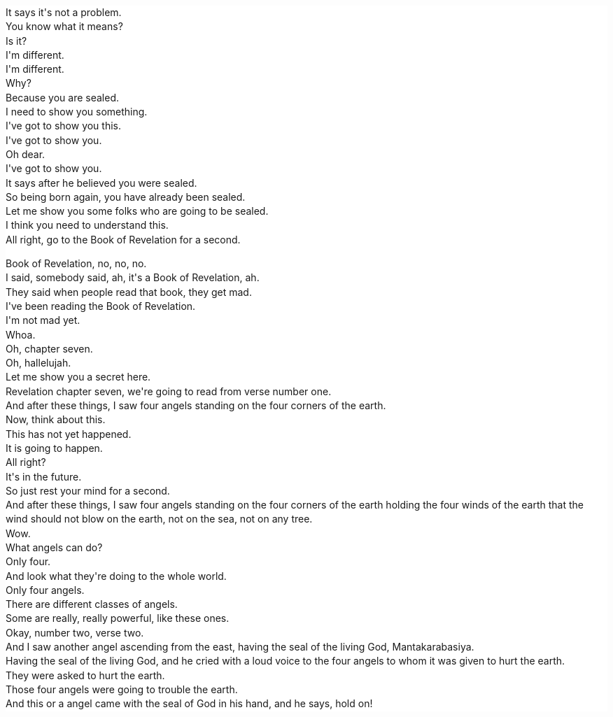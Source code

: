 It says it's not a problem.  
You know what it means?  
Is it?  
I'm different.  
I'm different.  
Why?  
Because you are sealed.  
I need to show you something.  
I've got to show you this.  
I've got to show you.  
Oh dear.  
I've got to show you.  
It says after he believed you were sealed.  
 So being born again, you have already been sealed.  
Let me show you some folks who are going to be sealed.  
I think you need to understand this.  
All right, go to the Book of Revelation for a second.  


  
 Book of Revelation, no, no, no.  
I said, somebody said, ah, it's a Book of Revelation, ah.  
They said when people read that book, they get mad.  
I've been reading the Book of Revelation.  
I'm not mad yet.  
Whoa.  
Oh, chapter seven.  
Oh, hallelujah.  
Let me show you a secret here.  
Revelation chapter seven, we're going to read from verse number one.  
 And after these things, I saw four angels standing on the four corners of the earth.  
Now, think about this.  
This has not yet happened.  
It is going to happen.  
All right?  
It's in the future.  
So just rest your mind for a second.  
And after these things, I saw four angels standing on the four corners of the earth holding the four winds of the earth that the wind should not blow on the earth, not on the sea, not on any tree.  
 Wow.  
What angels can do?  
Only four.  
And look what they're doing to the whole world.  
Only four angels.  
There are different classes of angels.  
Some are really, really powerful, like these ones.  
 Okay, number two, verse two.  
And I saw another angel ascending from the east, having the seal of the living God, Mantakarabasiya.  
Having the seal of the living God, and he cried with a loud voice to the four angels to whom it was given to hurt the earth.  
They were asked to hurt the earth.  
Those four angels were going to trouble the earth.  
 And this or a angel came with the seal of God in his hand, and he says, hold on!  
